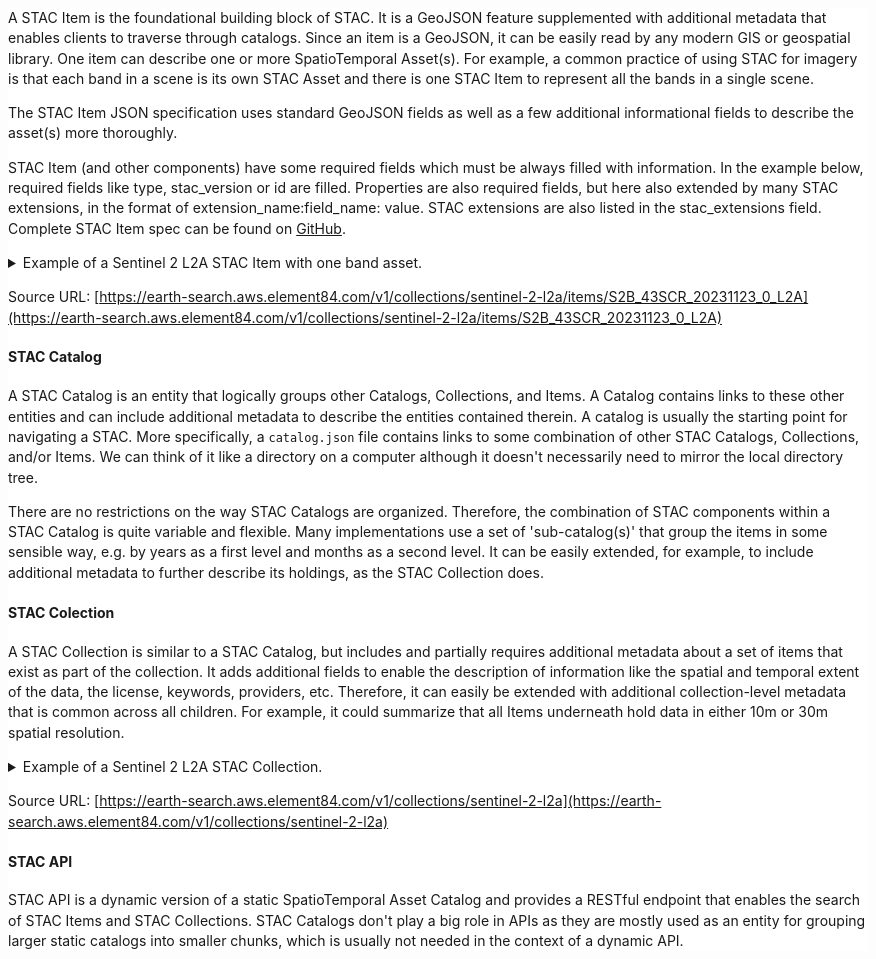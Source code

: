 A STAC Item is the foundational building block of STAC. It is a GeoJSON feature supplemented with additional metadata that enables clients to traverse through catalogs. Since an item is a GeoJSON, it can be easily read by any modern GIS or geospatial library. One item can describe one or more SpatioTemporal Asset(s). For example, a common practice of using STAC for imagery is that each band in a scene is its own STAC Asset and there is one STAC Item to represent all the bands in a single scene.

The STAC Item JSON specification uses standard GeoJSON fields as well as a few additional informational fields to describe the asset(s) more thoroughly.

STAC Item (and other components) have some required fields which must be always filled with information. In the example below, required fields like type, stac_version or id are filled. Properties are also required fields, but here also extended by many STAC extensions, in the format of extension_name:field_name: value. STAC extensions are also listed in the stac_extensions field. Complete STAC Item spec can be found on [GitHub](https://github.com/radiantearth/stac-spec/blob/master/item-spec/item-spec.md).

<details><summary>Example of a Sentinel 2 L2A STAC Item with one band asset.</summary></details>

Source URL: [https://earth-search.aws.element84.com/v1/collections/sentinel-2-l2a/items/S2B_43SCR_20231123_0_L2A](https://earth-search.aws.element84.com/v1/collections/sentinel-2-l2a/items/S2B_43SCR_20231123_0_L2A)

#### STAC Catalog

A STAC Catalog is an entity that logically groups other Catalogs, Collections, and Items. A Catalog contains links to these other entities and can include additional metadata to describe the entities contained therein. A catalog is usually the starting point for navigating a STAC. More specifically, a `catalog.json` file contains links to some combination of other STAC Catalogs, Collections, and/or Items. We can think of it like a directory on a computer although it doesn't necessarily need to mirror the local directory tree.

There are no restrictions on the way STAC Catalogs are organized. Therefore, the combination of STAC components within a STAC Catalog is quite variable and flexible. Many implementations use a set of 'sub-catalog(s)' that group the items in some sensible way, e.g. by years as a first level and months as a second level. It can be easily extended, for example, to include additional metadata to further describe its holdings, as the STAC Collection does.

#### STAC Colection

A STAC Collection is similar to a STAC Catalog, but includes and partially requires additional metadata about a set of items that exist as part of the collection. It adds additional fields to enable the description of information like the spatial and temporal extent of the data, the license, keywords, providers, etc. Therefore, it can easily be extended with additional collection-level metadata that is common across all children. For example, it could summarize that all Items underneath hold data in either 10m or 30m spatial resolution.


<details><summary>Example of a Sentinel 2 L2A STAC Collection.</summary></details>

Source URL: [https://earth-search.aws.element84.com/v1/collections/sentinel-2-l2a](https://earth-search.aws.element84.com/v1/collections/sentinel-2-l2a)

#### STAC API

STAC API is a dynamic version of a static SpatioTemporal Asset Catalog and provides a RESTful endpoint that enables the search of STAC Items and STAC Collections. STAC Catalogs don't play a big role in APIs as they are mostly used as an entity for grouping larger static catalogs into smaller chunks, which is usually not needed in the context of a dynamic API.

